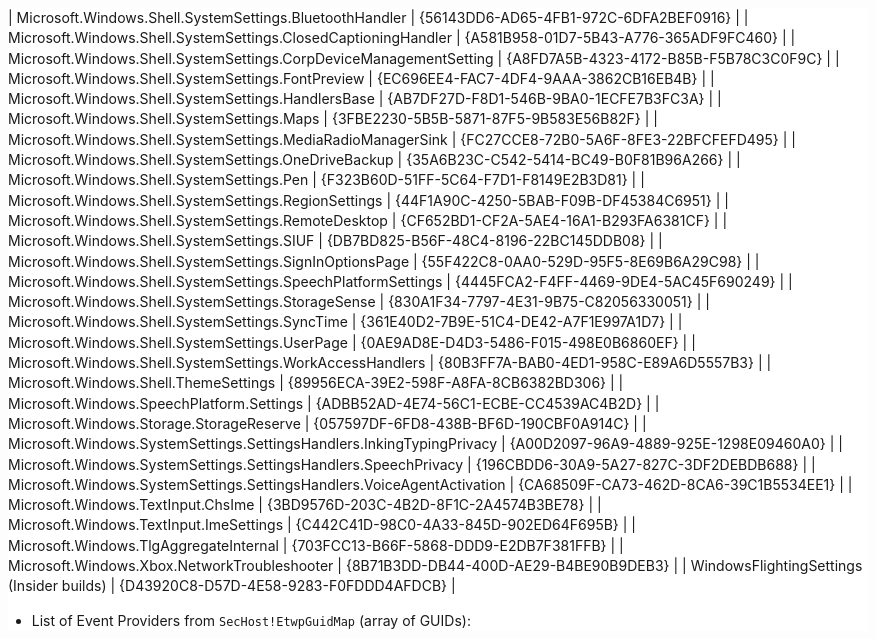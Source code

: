 | Microsoft.Windows.Shell.SystemSettings.BluetoothHandler                | {56143DD6-AD65-4FB1-972C-6DFA2BEF0916} |
| Microsoft.Windows.Shell.SystemSettings.ClosedCaptioningHandler         | {A581B958-01D7-5B43-A776-365ADF9FC460} |
| Microsoft.Windows.Shell.SystemSettings.CorpDeviceManagementSetting     | {A8FD7A5B-4323-4172-B85B-F5B78C3C0F9C} |
| Microsoft.Windows.Shell.SystemSettings.FontPreview                     | {EC696EE4-FAC7-4DF4-9AAA-3862CB16EB4B} |
| Microsoft.Windows.Shell.SystemSettings.HandlersBase                    | {AB7DF27D-F8D1-546B-9BA0-1ECFE7B3FC3A} |
| Microsoft.Windows.Shell.SystemSettings.Maps                            | {3FBE2230-5B5B-5871-87F5-9B583E56B82F} |
| Microsoft.Windows.Shell.SystemSettings.MediaRadioManagerSink           | {FC27CCE8-72B0-5A6F-8FE3-22BFCFEFD495} |
| Microsoft.Windows.Shell.SystemSettings.OneDriveBackup                  | {35A6B23C-C542-5414-BC49-B0F81B96A266} |
| Microsoft.Windows.Shell.SystemSettings.Pen                             | {F323B60D-51FF-5C64-F7D1-F8149E2B3D81} |
| Microsoft.Windows.Shell.SystemSettings.RegionSettings                  | {44F1A90C-4250-5BAB-F09B-DF45384C6951} |
| Microsoft.Windows.Shell.SystemSettings.RemoteDesktop                   | {CF652BD1-CF2A-5AE4-16A1-B293FA6381CF} |
| Microsoft.Windows.Shell.SystemSettings.SIUF                            | {DB7BD825-B56F-48C4-8196-22BC145DDB08} |
| Microsoft.Windows.Shell.SystemSettings.SignInOptionsPage               | {55F422C8-0AA0-529D-95F5-8E69B6A29C98} |
| Microsoft.Windows.Shell.SystemSettings.SpeechPlatformSettings          | {4445FCA2-F4FF-4469-9DE4-5AC45F690249} |
| Microsoft.Windows.Shell.SystemSettings.StorageSense                    | {830A1F34-7797-4E31-9B75-C82056330051} |
| Microsoft.Windows.Shell.SystemSettings.SyncTime                        | {361E40D2-7B9E-51C4-DE42-A7F1E997A1D7} |
| Microsoft.Windows.Shell.SystemSettings.UserPage                        | {0AE9AD8E-D4D3-5486-F015-498E0B6860EF} |
| Microsoft.Windows.Shell.SystemSettings.WorkAccessHandlers              | {80B3FF7A-BAB0-4ED1-958C-E89A6D5557B3} |
| Microsoft.Windows.Shell.ThemeSettings                                  | {89956ECA-39E2-598F-A8FA-8CB6382BD306} |
| Microsoft.Windows.SpeechPlatform.Settings                              | {ADBB52AD-4E74-56C1-ECBE-CC4539AC4B2D} |
| Microsoft.Windows.Storage.StorageReserve                               | {057597DF-6FD8-438B-BF6D-190CBF0A914C} |
| Microsoft.Windows.SystemSettings.SettingsHandlers.InkingTypingPrivacy  | {A00D2097-96A9-4889-925E-1298E09460A0} |
| Microsoft.Windows.SystemSettings.SettingsHandlers.SpeechPrivacy        | {196CBDD6-30A9-5A27-827C-3DF2DEBDB688} |
| Microsoft.Windows.SystemSettings.SettingsHandlers.VoiceAgentActivation | {CA68509F-CA73-462D-8CA6-39C1B5534EE1} |
| Microsoft.Windows.TextInput.ChsIme                                     | {3BD9576D-203C-4B2D-8F1C-2A4574B3BE78} |
| Microsoft.Windows.TextInput.ImeSettings                                | {C442C41D-98C0-4A33-845D-902ED64F695B} |
| Microsoft.Windows.TlgAggregateInternal                                 | {703FCC13-B66F-5868-DDD9-E2DB7F381FFB} |
| Microsoft.Windows.Xbox.NetworkTroubleshooter                           | {8B71B3DD-DB44-400D-AE29-B4BE90B9DEB3} |
| WindowsFlightingSettings (Insider builds)                              | {D43920C8-D57D-4E58-9283-F0FDDD4AFDCB} |

* List of Event Providers from `SecHost!EtwpGuidMap` (array of GUIDs):
